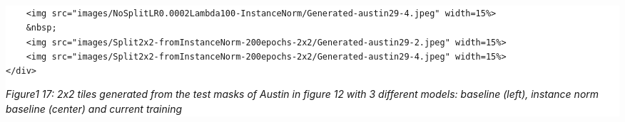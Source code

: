         <img src="images/NoSplitLR0.0002Lambda100-InstanceNorm/Generated-austin29-4.jpeg" width=15%>
        &nbsp;
        <img src="images/Split2x2-fromInstanceNorm-200epochs-2x2/Generated-austin29-2.jpeg" width=15%>
        <img src="images/Split2x2-fromInstanceNorm-200epochs-2x2/Generated-austin29-4.jpeg" width=15%>
    </div>
</div>

_Figure1 17: 2x2 tiles generated from the test masks of Austin in figure 12 with 3 different models: baseline (left), instance norm baseline (center) and current training_

<div>
    <div name="chicago29up">